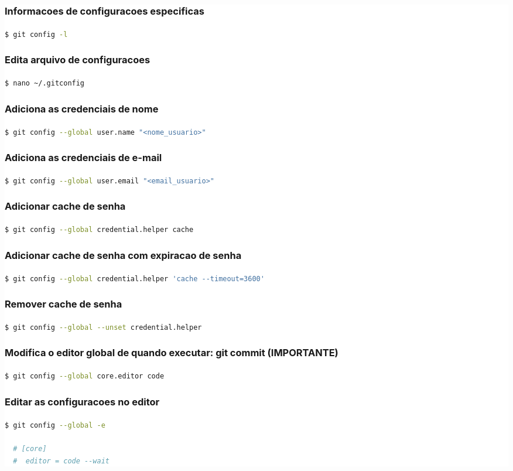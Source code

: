 ### Informacoes de configuracoes especificas

```bash
$ git config -l
```

### Edita arquivo de configuracoes

```bash
$ nano ~/.gitconfig
```

### Adiciona as credenciais de nome

```bash
$ git config --global user.name "<nome_usuario>"
```

### Adiciona as credenciais de e-mail

```bash
$ git config --global user.email "<email_usuario>"
```

### Adicionar cache de senha

```bash
$ git config --global credential.helper cache
```

### Adicionar cache de senha com expiracao de senha

```bash
$ git config --global credential.helper 'cache --timeout=3600'
```

### Remover cache de senha

```bash
$ git config --global --unset credential.helper
```

### Modifica o editor global de quando executar: git commit (IMPORTANTE)

```bash
$ git config --global core.editor code
```

### Editar as configuracoes no editor

```bash
$ git config --global -e

  # [core]
  #  editor = code --wait
```
